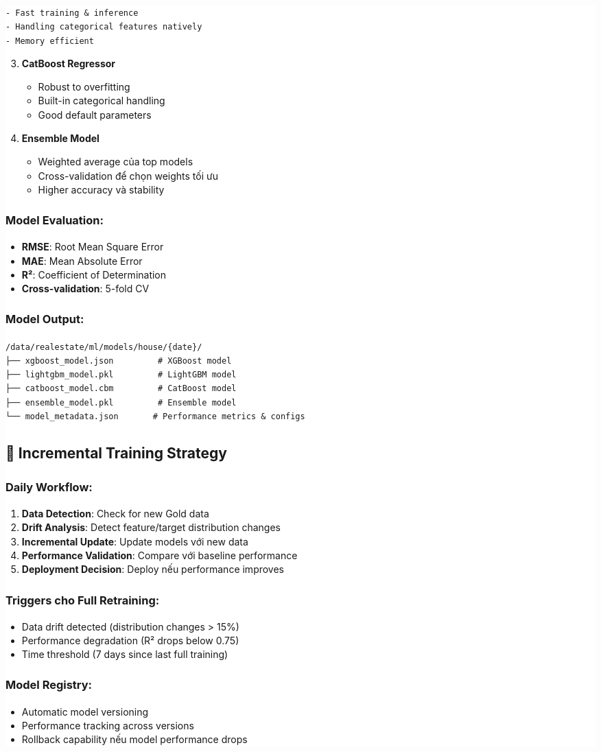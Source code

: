    - Fast training & inference
    - Handling categorical features natively
    - Memory efficient

3. **CatBoost Regressor**

    - Robust to overfitting
    - Built-in categorical handling
    - Good default parameters

4. **Ensemble Model**
    - Weighted average của top models
    - Cross-validation để chọn weights tối ưu
    - Higher accuracy và stability

### Model Evaluation:

-   **RMSE**: Root Mean Square Error
-   **MAE**: Mean Absolute Error
-   **R²**: Coefficient of Determination
-   **Cross-validation**: 5-fold CV

### Model Output:

```
/data/realestate/ml/models/house/{date}/
├── xgboost_model.json         # XGBoost model
├── lightgbm_model.pkl         # LightGBM model
├── catboost_model.cbm         # CatBoost model
├── ensemble_model.pkl         # Ensemble model
└── model_metadata.json       # Performance metrics & configs
```

## 🔄 Incremental Training Strategy

### Daily Workflow:

1. **Data Detection**: Check for new Gold data
2. **Drift Analysis**: Detect feature/target distribution changes
3. **Incremental Update**: Update models với new data
4. **Performance Validation**: Compare với baseline performance
5. **Deployment Decision**: Deploy nếu performance improves

### Triggers cho Full Retraining:

-   Data drift detected (distribution changes > 15%)
-   Performance degradation (R² drops below 0.75)
-   Time threshold (7 days since last full training)

### Model Registry:

-   Automatic model versioning
-   Performance tracking across versions
-   Rollback capability nếu model performance drops

